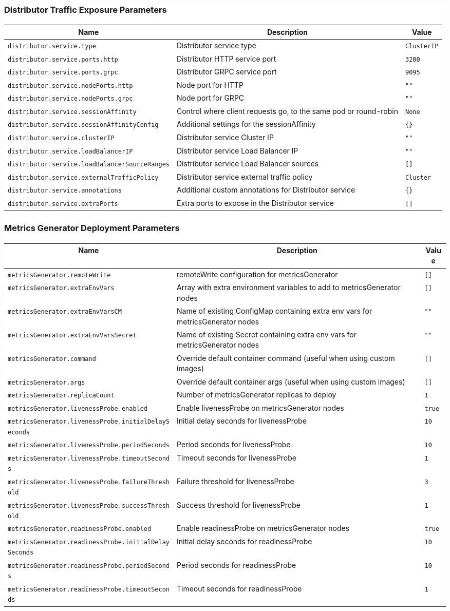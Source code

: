 ### Distributor Traffic Exposure Parameters

| Name                                           | Description                                                      | Value       |
| ---------------------------------------------- | ---------------------------------------------------------------- | ----------- |
| `distributor.service.type`                     | Distributor service type                                         | `ClusterIP` |
| `distributor.service.ports.http`               | Distributor HTTP service port                                    | `3200`      |
| `distributor.service.ports.grpc`               | Distributor GRPC service port                                    | `9095`      |
| `distributor.service.nodePorts.http`           | Node port for HTTP                                               | `""`        |
| `distributor.service.nodePorts.grpc`           | Node port for GRPC                                               | `""`        |
| `distributor.service.sessionAffinity`          | Control where client requests go, to the same pod or round-robin | `None`      |
| `distributor.service.sessionAffinityConfig`    | Additional settings for the sessionAffinity                      | `{}`        |
| `distributor.service.clusterIP`                | Distributor service Cluster IP                                   | `""`        |
| `distributor.service.loadBalancerIP`           | Distributor service Load Balancer IP                             | `""`        |
| `distributor.service.loadBalancerSourceRanges` | Distributor service Load Balancer sources                        | `[]`        |
| `distributor.service.externalTrafficPolicy`    | Distributor service external traffic policy                      | `Cluster`   |
| `distributor.service.annotations`              | Additional custom annotations for Distributor service            | `{}`        |
| `distributor.service.extraPorts`               | Extra ports to expose in the Distributor service                 | `[]`        |

### Metrics Generator Deployment Parameters

| Name                                                                 | Description                                                                                                | Value            |
| -------------------------------------------------------------------- | ---------------------------------------------------------------------------------------------------------- | ---------------- |
| `metricsGenerator.remoteWrite`                                       | remoteWrite configuration for metricsGenerator                                                             | `[]`             |
| `metricsGenerator.extraEnvVars`                                      | Array with extra environment variables to add to metricsGenerator nodes                                    | `[]`             |
| `metricsGenerator.extraEnvVarsCM`                                    | Name of existing ConfigMap containing extra env vars for metricsGenerator nodes                            | `""`             |
| `metricsGenerator.extraEnvVarsSecret`                                | Name of existing Secret containing extra env vars for metricsGenerator nodes                               | `""`             |
| `metricsGenerator.command`                                           | Override default container command (useful when using custom images)                                       | `[]`             |
| `metricsGenerator.args`                                              | Override default container args (useful when using custom images)                                          | `[]`             |
| `metricsGenerator.replicaCount`                                      | Number of metricsGenerator replicas to deploy                                                              | `1`              |
| `metricsGenerator.livenessProbe.enabled`                             | Enable livenessProbe on metricsGenerator nodes                                                             | `true`           |
| `metricsGenerator.livenessProbe.initialDelaySeconds`                 | Initial delay seconds for livenessProbe                                                                    | `10`             |
| `metricsGenerator.livenessProbe.periodSeconds`                       | Period seconds for livenessProbe                                                                           | `10`             |
| `metricsGenerator.livenessProbe.timeoutSeconds`                      | Timeout seconds for livenessProbe                                                                          | `1`              |
| `metricsGenerator.livenessProbe.failureThreshold`                    | Failure threshold for livenessProbe                                                                        | `3`              |
| `metricsGenerator.livenessProbe.successThreshold`                    | Success threshold for livenessProbe                                                                        | `1`              |
| `metricsGenerator.readinessProbe.enabled`                            | Enable readinessProbe on metricsGenerator nodes                                                            | `true`           |
| `metricsGenerator.readinessProbe.initialDelaySeconds`                | Initial delay seconds for readinessProbe                                                                   | `10`             |
| `metricsGenerator.readinessProbe.periodSeconds`                      | Period seconds for readinessProbe                                                                          | `10`             |
| `metricsGenerator.readinessProbe.timeoutSeconds`                     | Timeout seconds for readinessProbe                                                                         | `1`              |